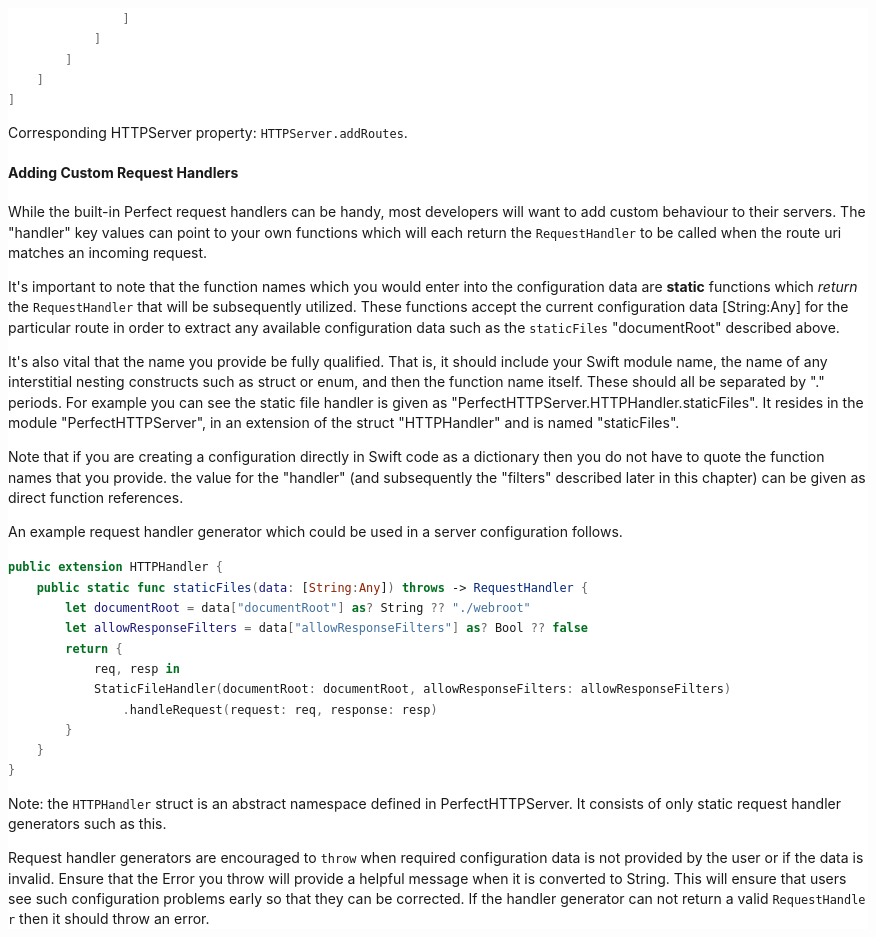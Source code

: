 ```swift
				]
			]
		]
	]
]
```

Corresponding HTTPServer property: `HTTPServer.addRoutes`.

#### Adding Custom Request Handlers

While the built-in Perfect request handlers can be handy, most developers will want to add custom behaviour to their servers. The "handler" key values can point to your own functions which will each return the `RequestHandler` to be called when the route uri matches an incoming request.

It's important to note that the function names which you would enter into the configuration data are **static** functions which *return* the `RequestHandler` that will be subsequently utilized. These functions accept the current configuration data [String:Any] for the particular route in order to extract any available configuration data such as the `staticFiles` "documentRoot" described above.

It's also vital that the name you provide be fully qualified. That is, it should include your Swift module name, the name of any interstitial nesting constructs such as struct or enum, and then the function name itself. These should all be separated by "." periods. For example you can see the static file handler is given as "PerfectHTTPServer.HTTPHandler.staticFiles". It resides in the module "PerfectHTTPServer", in an extension of the struct "HTTPHandler" and is named "staticFiles".

Note that if you are creating a configuration directly in Swift code as a dictionary then you do not have to quote the function names that you provide. the value for the "handler" (and subsequently the "filters" described later in this chapter) can be given as direct function references. 

An example request handler generator which could be used in a server configuration follows.

```swift
public extension HTTPHandler {
	public static func staticFiles(data: [String:Any]) throws -> RequestHandler {
		let documentRoot = data["documentRoot"] as? String ?? "./webroot"
		let allowResponseFilters = data["allowResponseFilters"] as? Bool ?? false
		return {
			req, resp in
			StaticFileHandler(documentRoot: documentRoot, allowResponseFilters: allowResponseFilters)
				.handleRequest(request: req, response: resp)
		}
	}
}
```

Note: the `HTTPHandler` struct is an abstract namespace defined in PerfectHTTPServer. It consists of only static request handler generators such as this.

Request handler generators are encouraged to `throw` when required configuration data is not provided by the user or if the data is invalid. Ensure that the Error you throw will provide a helpful message when it is converted to String. This will ensure that users see such configuration problems early so that they can be corrected. If the handler generator can not return a valid `RequestHandler` then it should throw an error.
